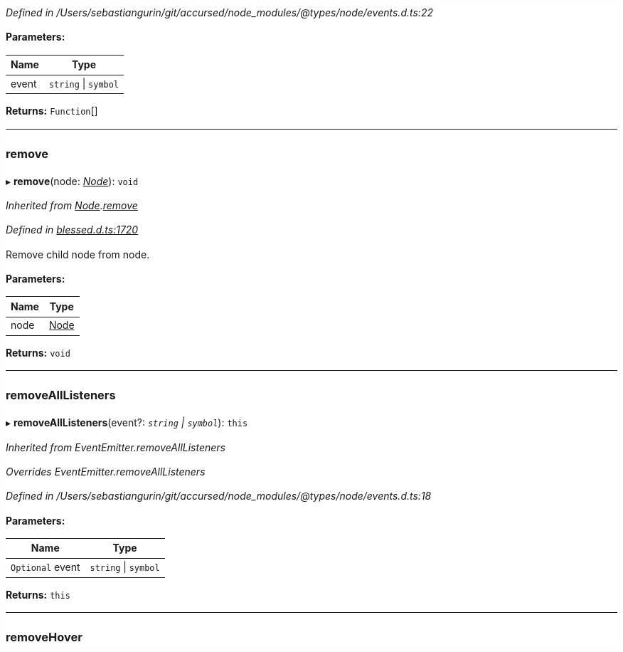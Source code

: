 *Defined in /Users/sebastiangurin/git/accursed/node_modules/@types/node/events.d.ts:22*

**Parameters:**

| Name | Type |
| ------ | ------ |
| event | `string` \| `symbol` |

**Returns:** `Function`[]

___
<a id="remove"></a>

###  remove

▸ **remove**(node: *[Node](api-classes-blessed-d-widgets.node.md)*): `void`

*Inherited from [Node](api-classes-blessed-d-widgets.node.md).[remove](api-classes-blessed-d-widgets.node.md#remove)*

*Defined in [blessed.d.ts:1720](https://github.com/cancerberoSgx/accursed/blob/f66c8ce/src/declarations/blessed.d.ts#L1720)*

Remove child node from node.

**Parameters:**

| Name | Type |
| ------ | ------ |
| node | [Node](api-classes-blessed-d-widgets.node.md) |

**Returns:** `void`

___
<a id="removealllisteners"></a>

###  removeAllListeners

▸ **removeAllListeners**(event?: *`string` \| `symbol`*): `this`

*Inherited from EventEmitter.removeAllListeners*

*Overrides EventEmitter.removeAllListeners*

*Defined in /Users/sebastiangurin/git/accursed/node_modules/@types/node/events.d.ts:18*

**Parameters:**

| Name | Type |
| ------ | ------ |
| `Optional` event | `string` \| `symbol` |

**Returns:** `this`

___
<a id="removehover"></a>

###  removeHover
